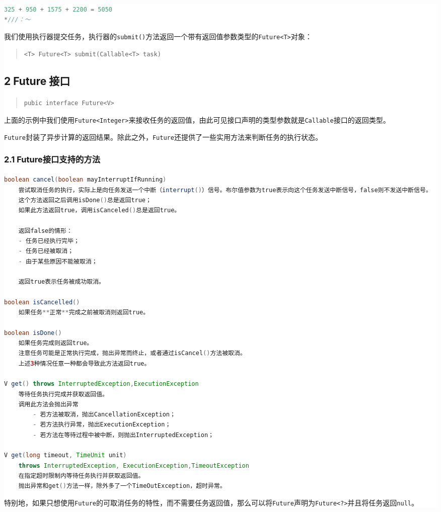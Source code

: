 ```java
325 + 950 + 1575 + 2200 = 5050
*///：～
```

我们使用执行器提交任务，执行器的`submit()`方法返回一个带有返回值参数类型的`Future<T>`对象：

> `<T> Future<T> submit(Callable<T> task)`


## 2 Future 接口

> `pubic interface Future<V>`

上面的示例中我们使用`Future<Integer>`来接收任务的返回值，由此可见接口声明的类型参数就是`Callable`接口的返回类型。

`Future`封装了异步计算的返回结果。除此之外，`Future`还提供了一些实用方法来判断任务的执行状态。

### 2.1 Future接口支持的方法

```java
boolean cancel(boolean mayInterruptIfRunning)
    尝试取消任务的执行，实际上是向任务发送一个中断（interrupt()）信号。布尔值参数为true表示向这个任务发送中断信号，false则不发送中断信号。
    这个方法返回之后调用isDone()总是返回true；
    如果此方法返回true，调用isCanceled()总是返回true。

    返回false的情形：
    - 任务已经执行完毕；
    - 任务已经被取消；
    - 由于某些原因不能被取消；

    返回true表示任务被成功取消。

boolean isCancelled()
    如果任务**正常**完成之前被取消则返回true。

boolean isDone()
    如果任务完成则返回true。
    注意任务可能是正常执行完成，抛出异常而终止，或者通过isCancel()方法被取消。
    上述3种情况任意一种都会导致此方法返回true。

V get() throws InterruptedException,ExecutionException
    等待任务执行完成并获取返回值。
    调用此方法会抛出异常
        - 若方法被取消，抛出CancellationException；
        - 若方法执行异常，抛出ExecutionException；
        - 若方法在等待过程中被中断，则抛出InterruptedException；

V get(long timeout, TimeUnit unit)
    throws InterruptedException, ExecutionException,TimeoutException
    在指定超时限制内等待任务执行并获取返回值。
    抛出异常和get()方法一样，除外多了一个TimeOutException，超时异常。
```

特别地，如果只想使用`Future`的可取消任务的特性，而不需要任务返回值，那么可以将`Future`声明为`Future<?>`并且将任务返回`null`。

